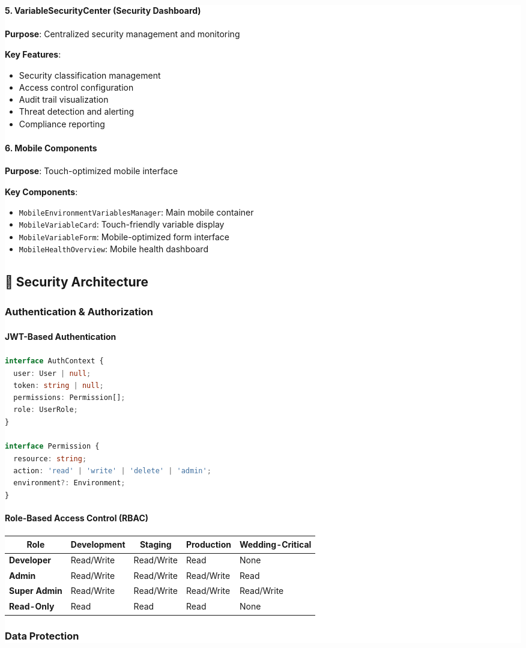 #### 5. VariableSecurityCenter (Security Dashboard)
**Purpose**: Centralized security management and monitoring

**Key Features**:
- Security classification management
- Access control configuration
- Audit trail visualization
- Threat detection and alerting
- Compliance reporting

#### 6. Mobile Components
**Purpose**: Touch-optimized mobile interface

**Key Components**:
- `MobileEnvironmentVariablesManager`: Main mobile container
- `MobileVariableCard`: Touch-friendly variable display
- `MobileVariableForm`: Mobile-optimized form interface
- `MobileHealthOverview`: Mobile health dashboard

## 🔐 Security Architecture

### Authentication & Authorization

#### JWT-Based Authentication
```typescript
interface AuthContext {
  user: User | null;
  token: string | null;
  permissions: Permission[];
  role: UserRole;
}

interface Permission {
  resource: string;
  action: 'read' | 'write' | 'delete' | 'admin';
  environment?: Environment;
}
```

#### Role-Based Access Control (RBAC)

| Role | Development | Staging | Production | Wedding-Critical |
|------|-------------|---------|------------|------------------|
| **Developer** | Read/Write | Read/Write | Read | None |
| **Admin** | Read/Write | Read/Write | Read/Write | Read |
| **Super Admin** | Read/Write | Read/Write | Read/Write | Read/Write |
| **Read-Only** | Read | Read | Read | None |

### Data Protection
